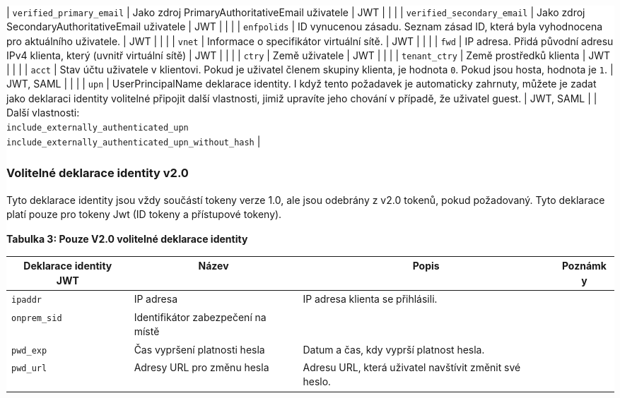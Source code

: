 | `verified_primary_email`   | Jako zdroj PrimaryAuthoritativeEmail uživatele                                                                                                                                               | JWT        |           |                                                                                                                                                                                                                                                                                         |
| `verified_secondary_email` | Jako zdroj SecondaryAuthoritativeEmail uživatele                                                                                                                                             | JWT        |           |                                                                                                                                                                                                                                                                                         |
| `enfpolids`                | ID vynucenou zásadu. Seznam zásad ID, která byla vyhodnocena pro aktuálního uživatele.                                                                                                         | JWT        |           |                                                                                                                                                                                                                                                                                         |
| `vnet`                     | Informace o specifikátor virtuální sítě.                                                                                                                                                                     | JWT        |           |                                                                                                                                                                                                                                                                                         |
| `fwd`                      | IP adresa.  Přidá původní adresu IPv4 klienta, který (uvnitř virtuální sítě)                                                                                                       | JWT        |           |                                                                                                                                                                                                                                                                                         |
| `ctry`                     | Země uživatele                                                                                                                                                                                  | JWT        |           |                                                                                                                                                                                                                                                                                         |
| `tenant_ctry`              | Země prostředků klienta                                                                                                                                                                       | JWT        |           |                                                                                                                                                                                                                                                                                         |
| `acct`    | Stav účtu uživatele v klientovi.  Pokud je uživatel členem skupiny klienta, je hodnota `0`.  Pokud jsou hosta, hodnota je `1`.  | JWT, SAML | | |
| `upn`                      | UserPrincipalName deklarace identity.  I když tento požadavek je automaticky zahrnuty, můžete je zadat jako deklaraci identity volitelné připojit další vlastnosti, jimiž upravíte jeho chování v případě, že uživatel guest. | JWT, SAML  |           | Další vlastnosti: <br> `include_externally_authenticated_upn` <br> `include_externally_authenticated_upn_without_hash`                                                                                                                                                                 |

### <a name="v20-optional-claims"></a>Volitelné deklarace identity v2.0
Tyto deklarace identity jsou vždy součástí tokeny verze 1.0, ale jsou odebrány z v2.0 tokenů, pokud požadovaný.  Tyto deklarace platí pouze pro tokeny Jwt (ID tokeny a přístupové tokeny).  

**Tabulka 3: Pouze V2.0 volitelné deklarace identity**

| Deklarace identity JWT     | Název                            | Popis                                                                                                                    | Poznámky |
|---------------|---------------------------------|--------------------------------------------------------------------------------------------------------------------------------|-------|
| `ipaddr`      | IP adresa                      | IP adresa klienta se přihlásili.                                                                                      |       |
| `onprem_sid`  | Identifikátor zabezpečení na místě |                                                                                                                                |       |
| `pwd_exp`     | Čas vypršení platnosti hesla        | Datum a čas, kdy vyprší platnost hesla.                                                                                    |       |
| `pwd_url`     | Adresy URL pro změnu hesla             | Adresu URL, která uživatel navštívit změnit své heslo.                                                                        |       |